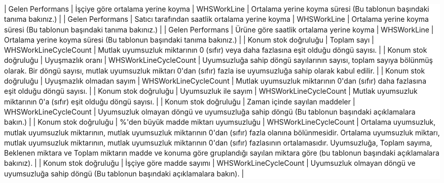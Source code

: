 | Gelen Performans         | İşçiye göre ortalama yerine koyma               | WHSWorkLine                           | Ortalama yerine koyma süresi (Bu tablonun başındaki tanıma bakınız.)                                                                                                                                                                                                                                                                                                                                                                                                                            |
| Gelen Performans         | Satıcı tarafından saatlik ortalama yerine koyma          | WHSWorkLine                           | Ortalama yerine koyma süresi (Bu tablonun başındaki tanıma bakınız.)                                                                                                                                                                                                                                                                                                                                                                                                                            |
| Gelen Performans         | Ürüne göre saatlik ortalama yerine koyma         | WHSWorkLine                           | Ortalama yerine koyma süresi (Bu tablonun başındaki tanıma bakınız.)                                                                                                                                                                                                                                                                                                                                                                                                                            |
| Konum stok doğruluğu | Toplam sayı                              | WHSWorkLineCycleCount                 | Mutlak uyumsuzluk miktarının 0 (sıfır) veya daha fazlasına eşit olduğu döngü sayısı.                                                                                                                                                                                                                                                                                                                                                                                                       |
| Konum stok doğruluğu | Uyuşmazlık oranı                         | WHSWorkLineCycleCount                 | Uyumsuzluğa sahip döngü sayılarının sayısı, toplam sayıya bölünmüş olarak. Bir döngü sayısı, mutlak uyumsuzluk miktarı 0'dan (sıfır) fazla ise uyumsuzluğa sahip olarak kabul edilir.                                                                                                                                                                                                                                                                                                               |
| Konum stok doğruluğu | Uyuşmazlık olmadan sayım                | WHSWorkLineCycleCount                 | Mutlak uyumsuzluk miktarının 0'dan (sıfır) daha fazlasına eşit olduğu döngü sayısı.                                                                                                                                                                                                                                                                                                                                                                                                                   |
| Konum stok doğruluğu | Uyumsuzluk ile sayım                   | WHSWorkLineCycleCount                 | Mutlak uyumsuzluk miktarının 0'a (sıfır) eşit olduğu döngü sayısı.                                                                                                                                                                                                                                                                                                                                                                                                                    |
| Konum stok doğruluğu | Zaman içinde sayılan maddeler                  | WHSWorkLineCycleCount                 | Uyumsuzluk olmayan döngü ve uyumsuzluğa sahip döngü (Bu tablonun başındaki açıklamalara bakın.)                                                                                                                                                                                                                                                                                                                                                                                            |
| Konum stok doğruluğu | %'den büyük madde miktarı uyumsuzluğu | WHSWorkLineCycleCount                 | Ortalama uyumsuzluk, mutlak uyumsuzluk miktarının, mutlak uyumsuzluk miktarının 0'dan (sıfır) fazla olanına bölünmesidir. Ortalama uyumsuzluk miktarı, mutlak uyumsuzluk miktarının, mutlak uyumsuzluk miktarının 0'dan (sıfır) fazlasının ortalamasıdır. Uyumsuzluğa, Toplam sayıma, Beklenen miktara ve Toplam miktarın madde ve konuma göre gruplandığı sayılan miktara göre (bu tablonun başındaki açıklamalara bakınız). |
| Konum stok doğruluğu | İşçiye göre madde sayımı                     | WHSWorkLineCycleCount                 | Uyumsuzluk olmayan döngü ve uyumsuzluğa sahip döngü (Bu tablonun başındaki açıklamalara bakın).                                                                                                                                                                                                                                                                                                                                                                                            |